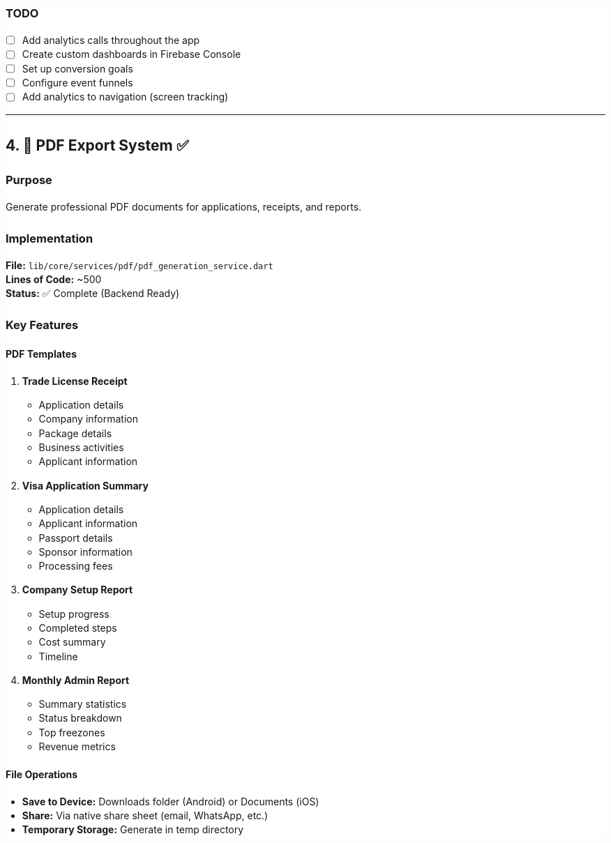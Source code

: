 ### TODO
- [ ] Add analytics calls throughout the app
- [ ] Create custom dashboards in Firebase Console
- [ ] Set up conversion goals
- [ ] Configure event funnels
- [ ] Add analytics to navigation (screen tracking)

---

## 4. 📄 PDF Export System ✅

### Purpose
Generate professional PDF documents for applications, receipts, and reports.

### Implementation
**File:** `lib/core/services/pdf/pdf_generation_service.dart`  
**Lines of Code:** ~500  
**Status:** ✅ Complete (Backend Ready)

### Key Features

#### PDF Templates
1. **Trade License Receipt**
   - Application details
   - Company information
   - Package details
   - Business activities
   - Applicant information

2. **Visa Application Summary**
   - Application details
   - Applicant information
   - Passport details
   - Sponsor information
   - Processing fees

3. **Company Setup Report**
   - Setup progress
   - Completed steps
   - Cost summary
   - Timeline

4. **Monthly Admin Report**
   - Summary statistics
   - Status breakdown
   - Top freezones
   - Revenue metrics

#### File Operations
- **Save to Device:** Downloads folder (Android) or Documents (iOS)
- **Share:** Via native share sheet (email, WhatsApp, etc.)
- **Temporary Storage:** Generate in temp directory
